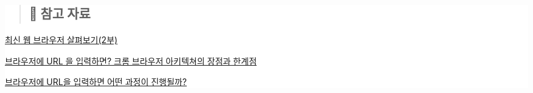 > ## 📑 참고 자료

[최신 웹 브라우저 살펴보기(2부)](https://developer.chrome.com/blog/inside-browser-part2?hl=en#step_1_handling_input)

[브라우저에 URL 을 입력하면? 크롬 브라우저 아키텍쳐의 장점과 한계점](https://www.youtube.com/watch?v=L5K5B7W50Iw&list=PLpq56DBY9U2AZEPhHAbG7ZbfrXvqW1bX4&index=2)

[브라우저에 URL을 입력하면 어떤 과정이 진행될까?](https://www.youtube.com/watch?v=ipwfEUslfQA&list=PLpq56DBY9U2AZEPhHAbG7ZbfrXvqW1bX4&index=1)
